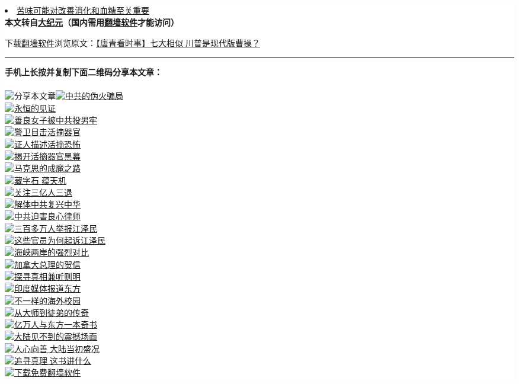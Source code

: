 <li><a href="https://github.com/1992513/djy/blob/master/gb/25/7/1/n14542663.md#1">苦味可能对改善消化和血糖至关重要</a></li>
<strong>本文转自<a href="https://www.epochtimes.com">大纪元</a>（国内需用<a href="https://github.com/1992513/www/blob/master/README.md#8">翻墙软件</a>才能访问）</strong><p>下载<a href="https://github.com/1992513/www/blob/master/README.md#8">翻墙软件</a>浏览原文：<a href="https://www.epochtimes.com/gb/25/7/6/n14546050.htm">【唐青看时事】七大相似 川普是现代版曹操？</a></p><hr>
<strong>手机上长按并复制下面二维码分享本文章：</strong><br><br><img src="https://quickchart.io/qr?size=256&text=https://github.com/1992513/djy/blob/master/gb/25/7/6/n14546050.md%231" title="分享本文章"></td><td VALIGN=TOP><a href="https://github.com/1992513/djy/blob/master/gb/16/1/21/n4622075.md?dfh#1" target="_blank"><img src="https://raw.githubusercontent.com/1992513/djy/master/gb/300/wei-f1.jpg" title="中共的伪火骗局"  alt="中共的伪火骗局"></a><br><a href="https://github.com/1992513/www/blob/master/README.md?dfh#9" target="_blank"><img src="https://raw.githubusercontent.com/1992513/djy/master/gb/300/yong-h.jpg" title="永恒的见证"  alt="永恒的见证"></a><br><a href="https://github.com/1992513/djy/blob/master/gb/13/9/29/n3974789.md?dfh#1" target="_blank"><img src="https://raw.githubusercontent.com/1992513/djy/master/gb/300/shang-lnz.jpg" title="善良女子被中共投男牢"  alt="善良女子被中共投男牢"></a><br><a href="https://github.com/1992513/djy/blob/master/gb/16/3/16/n4663449.md?dfh#1" target="_blank"><img src="https://raw.githubusercontent.com/1992513/djy/master/gb/300/huo-z3.jpg" title="警卫目击活摘器官"  alt="警卫目击活摘器官"></a><br><a href="https://github.com/1992513/djy/blob/master/gb/16/8/7/n8177641.md?dfh#1" target="_blank"><img src="https://raw.githubusercontent.com/1992513/djy/master/gb/300/huo-z4.jpg" title="证人描述活摘恐怖"  alt="证人描述活摘恐怖"></a><br><a href="https://github.com/1992513/djy/blob/master/gb/10/4/19/n2881569.md?dfh#1" target="_blank"><img src="https://raw.githubusercontent.com/1992513/djy/master/gb/300/huo-z1.jpg" title="揭开活摘器官黑幕"  alt="揭开活摘器官黑幕"></a><br><a href="https://github.com/1992513/djy/blob/master/gb/10/11/7/n3077476.md?dfh#1" target="_blank"><img src="https://raw.githubusercontent.com/1992513/djy/master/gb/300/ma-ks.jpg" title="马克思的成魔之路"  alt="马克思的成魔之路"></a><br><a href="https://github.com/1992513/djy/blob/master/gb/14/6/9/n4173977.md?dfh#1" target="_blank"><img src="https://raw.githubusercontent.com/1992513/djy/master/gb/300/chang-zs.jpg" title="藏字石 蕴天机"  alt="藏字石 蕴天机"></a><br><a href="https://github.com/1992513/djy/blob/master/gb/18/5/10/n10381511.md?dfh#1" target="_blank"><img src="https://raw.githubusercontent.com/1992513/djy/master/gb/300/st1.jpg" title="关注三亿人三退"  alt="关注三亿人三退"></a><br><a href="https://github.com/1992513/djy/blob/master/gb/18/3/21/n10237682.md?dfh#1" target="_blank"><img src="https://raw.githubusercontent.com/1992513/djy/master/gb/300/jie-t.jpg" title="解体中共复兴中华"  alt="解体中共复兴中华"></a><br><a href="https://github.com/1992513/djy/blob/master/gb/9/2/9/n2422991.md?dfh#1" target="_blank"><img src="https://raw.githubusercontent.com/1992513/djy/master/gb/300/gao-zs.jpg" title="中共迫害良心律师"  alt="中共迫害良心律师"></a><br><a href="https://github.com/1992513/djy/blob/master/gb/18/12/9/n10900044.md?dfh#1" target="_blank"><img src="https://raw.githubusercontent.com/1992513/djy/master/gb/300/sj1.jpg" title="三百多万人举报江泽民"  alt="三百多万人举报江泽民"></a><br><a href="https://github.com/1992513/djy/blob/master/gb/18/8/28/n10672014.md?dfh#1" target="_blank"><img src="https://raw.githubusercontent.com/1992513/djy/master/gb/300/sj2.jpg" title="这些官员为何起诉江泽民"  alt="这些官员为何起诉江泽民"></a><br><a href="https://github.com/1992513/djy/blob/master/gb/8/12/18/n2367165.md?dfh#1" target="_blank"><img src="https://raw.githubusercontent.com/1992513/djy/master/gb/300/liangan.jpg" title="海峡两岸的强烈对比"  alt="海峡两岸的强烈对比"></a><br><a href="https://github.com/1992513/djy/blob/master/gb/15/12/10/n4593139.md?dfh#1" target="_blank"><img src="https://raw.githubusercontent.com/1992513/djy/master/gb/300/jia-ndzl.jpg" title="加拿大总理的贺信"  alt="加拿大总理的贺信"></a><br><a href="https://github.com/1992513/djy/blob/master/gb/11/6/17/n3289382.md?dfh#1" target="_blank"><img src="https://raw.githubusercontent.com/1992513/djy/master/gb/300/xiao-wd.jpg" title="探寻真相兼听则明"  alt="探寻真相兼听则明"></a><br><a href="https://github.com/1992513/djy/blob/master/gb/18/10/27/n10812623.md?dfh#1" target="_blank"><img src="https://raw.githubusercontent.com/1992513/djy/master/gb/300/yindu.jpg" title="印度媒体报道东方"  alt="印度媒体报道东方"></a><br><a href="https://github.com/1992513/djy/blob/master/gb/18/6/9/n10469652.md?dfh#1" target="_blank"><img src="https://raw.githubusercontent.com/1992513/djy/master/gb/300/xie-j.jpg" title="不一样的海外校园"  alt="不一样的海外校园"></a><br><a href="https://github.com/1992513/djy/blob/master/gb/7/4/5/n1669415.md?dfh#1" target="_blank"><img src="https://raw.githubusercontent.com/1992513/djy/master/gb/300/li-up.jpg" title="从大师到徒弟的传奇"  alt="从大师到徒弟的传奇"></a><br><a href="https://github.com/1992513/djy/blob/master/gb/17/5/26/n9191512.md?dfh#1" target="_blank"><img src="https://raw.githubusercontent.com/1992513/djy/master/gb/300/zfl2.jpg" title="亿万人与东方一本奇书"  alt="亿万人与东方一本奇书"></a><br><a href="https://github.com/1992513/djy/blob/master/gb/13/11/27/n4020290.md?dfh#1" target="_blank"><img src="https://raw.githubusercontent.com/1992513/djy/master/gb/300/zhen-h.jpg" title="大陆见不到的震撼场面"  alt="大陆见不到的震撼场面"></a><br><a href="https://github.com/1992513/djy/blob/master/gb/15/7/17/n4482910.md?dfh#1" target="_blank"><img src="https://raw.githubusercontent.com/1992513/djy/master/gb/300/dalu-sk.jpg" title="人心向善 大陆当初盛况"  alt="人心向善 大陆当初盛况"></a><br><a href="https://github.com/1992513/djy/blob/master/gb/19/1/5/n10955468.md?dfh#1" target="_blank"><img src="https://raw.githubusercontent.com/1992513/djy/master/gb/300/zfl1.jpg" title="追寻真理 这书讲什么"  alt="追寻真理 这书讲什么"></a><br><a href="https://github.com/1992513/www/blob/master/README.md?dfh#1" target="_blank"><img src="https://raw.githubusercontent.com/1992513/djy/master/gb/300/fq1.jpg" title="下载免费翻墙软件"  alt="下载免费翻墙软件"></a><br></td></tr></table>

